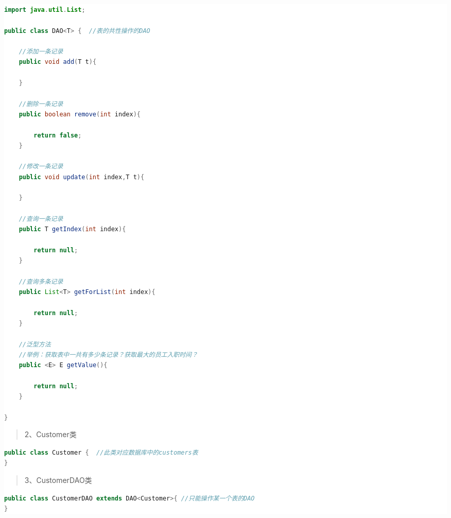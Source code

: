 ```java
import java.util.List;

public class DAO<T> {  //表的共性操作的DAO

    //添加一条记录
    public void add(T t){ 

    }

    //删除一条记录
    public boolean remove(int index){ 

        return false;
    }

    //修改一条记录
    public void update(int index,T t){ 

    }

    //查询一条记录
    public T getIndex(int index){ 

        return null;
    }

    //查询多条记录
    public List<T> getForList(int index){ 

        return null;
    }

    //泛型方法
    //举例：获取表中一共有多少条记录？获取最大的员工入职时间？
    public <E> E getValue(){ 

        return null;
    }

}
```

> 2、Customer类

```java
public class Customer {  //此类对应数据库中的customers表
}
```

> 3、CustomerDAO类

```java
public class CustomerDAO extends DAO<Customer>{ //只能操作某一个表的DAO
}
```
